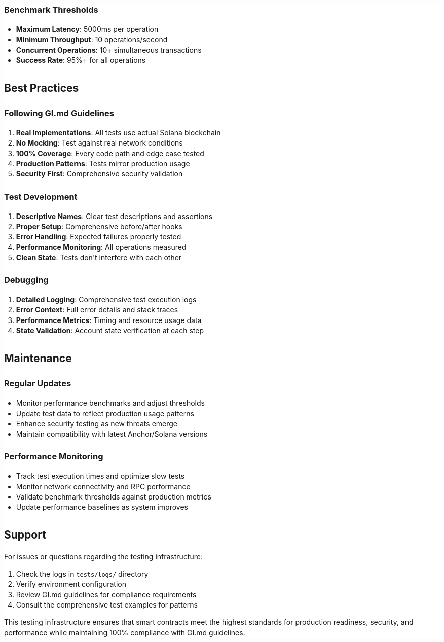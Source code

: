 ### Benchmark Thresholds
- **Maximum Latency**: 5000ms per operation
- **Minimum Throughput**: 10 operations/second
- **Concurrent Operations**: 10+ simultaneous transactions
- **Success Rate**: 95%+ for all operations

## Best Practices

### Following GI.md Guidelines
1. **Real Implementations**: All tests use actual Solana blockchain
2. **No Mocking**: Test against real network conditions
3. **100% Coverage**: Every code path and edge case tested
4. **Production Patterns**: Tests mirror production usage
5. **Security First**: Comprehensive security validation

### Test Development
1. **Descriptive Names**: Clear test descriptions and assertions
2. **Proper Setup**: Comprehensive before/after hooks
3. **Error Handling**: Expected failures properly tested
4. **Performance Monitoring**: All operations measured
5. **Clean State**: Tests don't interfere with each other

### Debugging
1. **Detailed Logging**: Comprehensive test execution logs
2. **Error Context**: Full error details and stack traces
3. **Performance Metrics**: Timing and resource usage data
4. **State Validation**: Account state verification at each step

## Maintenance

### Regular Updates
- Monitor performance benchmarks and adjust thresholds
- Update test data to reflect production usage patterns
- Enhance security testing as new threats emerge
- Maintain compatibility with latest Anchor/Solana versions

### Performance Monitoring
- Track test execution times and optimize slow tests
- Monitor network connectivity and RPC performance
- Validate benchmark thresholds against production metrics
- Update performance baselines as system improves

## Support

For issues or questions regarding the testing infrastructure:
1. Check the logs in `tests/logs/` directory
2. Verify environment configuration
3. Review GI.md guidelines for compliance requirements
4. Consult the comprehensive test examples for patterns

This testing infrastructure ensures that smart contracts meet the highest standards for production readiness, security, and performance while maintaining 100% compliance with GI.md guidelines.
